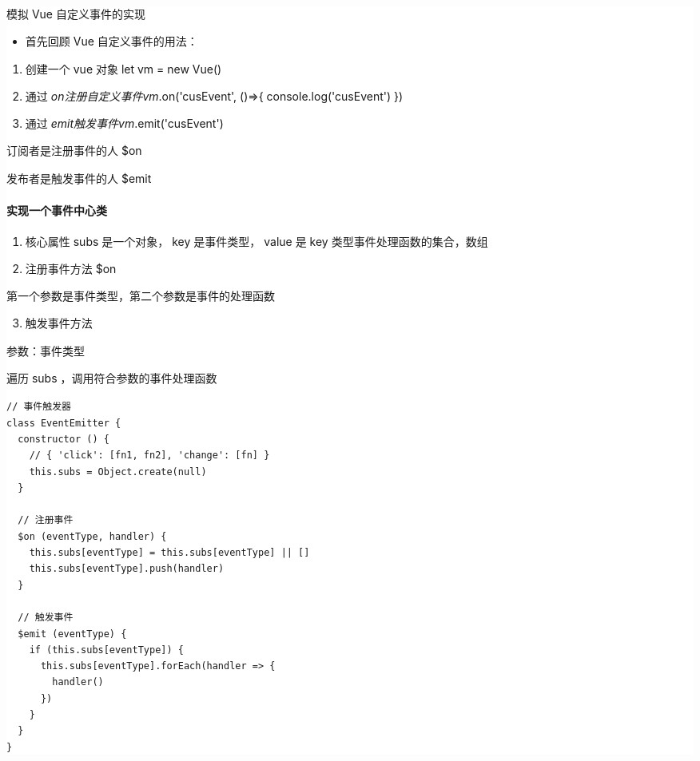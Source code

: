 模拟 Vue 自定义事件的实现

- 首先回顾 Vue 自定义事件的用法：

1. 创建一个 vue 对象
let vm = new Vue()

2. 通过 $on 注册自定义事件
vm.$on('cusEvent', ()=>{
  console.log('cusEvent')
})

3. 通过 $emit 触发事件
vm.$emit('cusEvent')

订阅者是注册事件的人 $on

发布者是触发事件的人 $emit

#### 实现一个事件中心类

1. 核心属性 subs 是一个对象，
key 是事件类型，
value 是 key 类型事件处理函数的集合，数组

2. 注册事件方法 $on

第一个参数是事件类型，第二个参数是事件的处理函数

3. 触发事件方法

参数：事件类型

遍历 subs ，调用符合参数的事件处理函数

    // 事件触发器
    class EventEmitter {
      constructor () {
        // { 'click': [fn1, fn2], 'change': [fn] }
        this.subs = Object.create(null)
      }

      // 注册事件
      $on (eventType, handler) {
        this.subs[eventType] = this.subs[eventType] || []
        this.subs[eventType].push(handler)
      }

      // 触发事件
      $emit (eventType) {
        if (this.subs[eventType]) {
          this.subs[eventType].forEach(handler => {
            handler()
          })
        }
      }
    }
